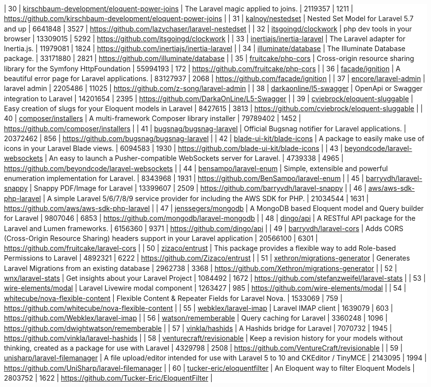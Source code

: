 | 30 | [kirschbaum-development/eloquent-power-joins](https://github.com/kirschbaum-development/eloquent-power-joins) | The Laravel magic applied to joins. | 2119357 | 1211 | https://github.com/kirschbaum-development/eloquent-power-joins |
| 31 | [kalnoy/nestedset](https://github.com/lazychaser/laravel-nestedset) | Nested Set Model for Laravel 5.7 and up | 6641848 | 3527 | https://github.com/lazychaser/laravel-nestedset |
| 32 | [itsgoingd/clockwork](https://github.com/itsgoingd/clockwork) | php dev tools in your browser | 13309015 | 5292 | https://github.com/itsgoingd/clockwork |
| 33 | [inertiajs/inertia-laravel](https://github.com/inertiajs/inertia-laravel) | The Laravel adapter for Inertia.js. | 11979081 | 1824 | https://github.com/inertiajs/inertia-laravel |
| 34 | [illuminate/database](https://github.com/illuminate/database) | The Illuminate Database package. | 33171880 | 2821 | https://github.com/illuminate/database |
| 35 | [fruitcake/php-cors](https://github.com/fruitcake/php-cors) | Cross-origin resource sharing library for the Symfony HttpFoundation | 55994193 | 172 | https://github.com/fruitcake/php-cors |
| 36 | [facade/ignition](https://github.com/facade/ignition) | A beautiful error page for Laravel applications. | 83127937 | 2068 | https://github.com/facade/ignition |
| 37 | [encore/laravel-admin](https://github.com/z-song/laravel-admin) | laravel admin | 2205486 | 11025 | https://github.com/z-song/laravel-admin |
| 38 | [darkaonline/l5-swagger](https://github.com/DarkaOnLine/L5-Swagger) | OpenApi or Swagger integration to Laravel | 14201654 | 2395 | https://github.com/DarkaOnLine/L5-Swagger |
| 39 | [cviebrock/eloquent-sluggable](https://github.com/cviebrock/eloquent-sluggable) | Easy creation of slugs for your Eloquent models in Laravel | 8427615 | 3813 | https://github.com/cviebrock/eloquent-sluggable |
| 40 | [composer/installers](https://github.com/composer/installers) | A multi-framework Composer library installer | 79789402 | 1452 | https://github.com/composer/installers |
| 41 | [bugsnag/bugsnag-laravel](https://github.com/bugsnag/bugsnag-laravel) | Official Bugsnag notifier for Laravel applications. | 20372462 | 856 | https://github.com/bugsnag/bugsnag-laravel |
| 42 | [blade-ui-kit/blade-icons](https://github.com/blade-ui-kit/blade-icons) | A package to easily make use of icons in your Laravel Blade views. | 6094583 | 1930 | https://github.com/blade-ui-kit/blade-icons |
| 43 | [beyondcode/laravel-websockets](https://github.com/beyondcode/laravel-websockets) | An easy to launch a Pusher-compatible WebSockets server for Laravel. | 4739338 | 4965 | https://github.com/beyondcode/laravel-websockets |
| 44 | [bensampo/laravel-enum](https://github.com/BenSampo/laravel-enum) | Simple, extensible and powerful enumeration implementation for Laravel. | 8343968 | 1931 | https://github.com/BenSampo/laravel-enum |
| 45 | [barryvdh/laravel-snappy](https://github.com/barryvdh/laravel-snappy) | Snappy PDF/Image for Laravel | 13399607 | 2509 | https://github.com/barryvdh/laravel-snappy |
| 46 | [aws/aws-sdk-php-laravel](https://github.com/aws/aws-sdk-php-laravel) | A simple Laravel 5/6/7/8/9 service provider for including the AWS SDK for PHP. | 21034544 | 1631 | https://github.com/aws/aws-sdk-php-laravel |
| 47 | [jenssegers/mongodb](https://github.com/mongodb/laravel-mongodb) | A MongoDB based Eloquent model and Query builder for Laravel | 9807046 | 6853 | https://github.com/mongodb/laravel-mongodb |
| 48 | [dingo/api](https://github.com/dingo/api) | A RESTful API package for the Laravel and Lumen frameworks. | 6156360 | 9371 | https://github.com/dingo/api |
| 49 | [barryvdh/laravel-cors](https://github.com/fruitcake/laravel-cors) | Adds CORS (Cross-Origin Resource Sharing) headers support in your Laravel application | 20566100 | 6301 | https://github.com/fruitcake/laravel-cors |
| 50 | [zizaco/entrust](https://github.com/Zizaco/entrust) | This package provides a flexible way to add Role-based Permissions to Laravel | 4892321 | 6222 | https://github.com/Zizaco/entrust |
| 51 | [xethron/migrations-generator](https://github.com/Xethron/migrations-generator) | Generates Laravel Migrations from an existing database | 2962738 | 3368 | https://github.com/Xethron/migrations-generator |
| 52 | [wnx/laravel-stats](https://github.com/stefanzweifel/laravel-stats) | Get insights about your Laravel Project | 1084492 | 1672 | https://github.com/stefanzweifel/laravel-stats |
| 53 | [wire-elements/modal](https://github.com/wire-elements/modal) | Laravel Livewire modal component | 1263427 | 985 | https://github.com/wire-elements/modal |
| 54 | [whitecube/nova-flexible-content](https://github.com/whitecube/nova-flexible-content) | Flexible Content & Repeater Fields for Laravel Nova. | 1533069 | 759 | https://github.com/whitecube/nova-flexible-content |
| 55 | [webklex/laravel-imap](https://github.com/Webklex/laravel-imap) | Laravel IMAP client | 1639079 | 603 | https://github.com/Webklex/laravel-imap |
| 56 | [watson/rememberable](https://github.com/dwightwatson/rememberable) | Query caching for Laravel | 3360248 | 1096 | https://github.com/dwightwatson/rememberable |
| 57 | [vinkla/hashids](https://github.com/vinkla/laravel-hashids) | A Hashids bridge for Laravel | 7070732 | 1945 | https://github.com/vinkla/laravel-hashids |
| 58 | [venturecraft/revisionable](https://github.com/VentureCraft/revisionable) | Keep a revision history for your models without thinking, created as a package for use with Laravel | 4329798 | 2508 | https://github.com/VentureCraft/revisionable |
| 59 | [unisharp/laravel-filemanager](https://github.com/UniSharp/laravel-filemanager) | A file upload/editor intended for use with Laravel 5 to 10 and CKEditor / TinyMCE | 2143095 | 1994 | https://github.com/UniSharp/laravel-filemanager |
| 60 | [tucker-eric/eloquentfilter](https://github.com/Tucker-Eric/EloquentFilter) | An Eloquent way to filter Eloquent Models | 2803752 | 1622 | https://github.com/Tucker-Eric/EloquentFilter |